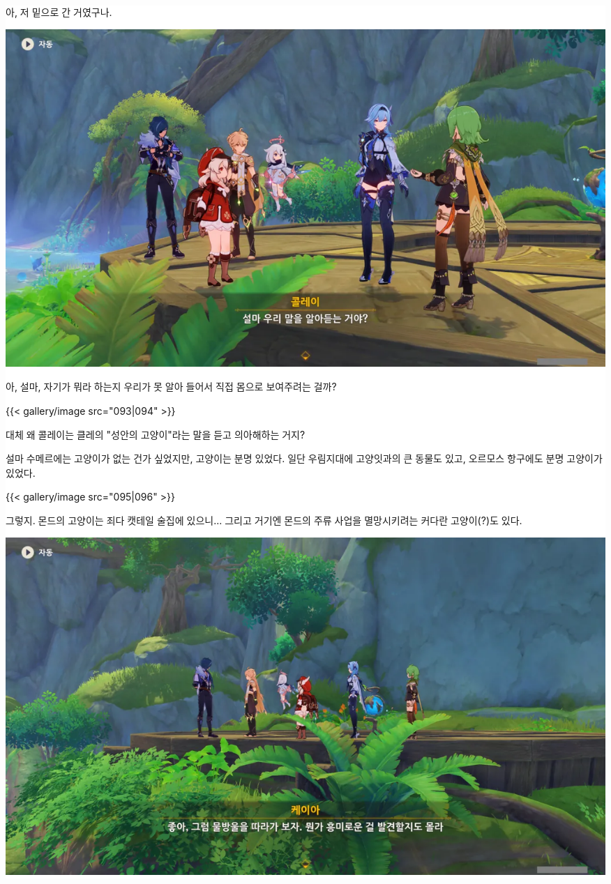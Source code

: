 아, 저 밑으로 간 거였구나.

![](092.webp)

아, 설마, 자기가 뭐라 하는지 우리가 못 알아 들어서 직접 몸으로 보여주려는 걸까?

{{< gallery/image src="093|094" >}}

대체 왜 콜레이는 클레의 "성안의 고양이"라는 말을 듣고 의아해하는 거지?

설마 수메르에는 고양이가 없는 건가 싶었지만, 고양이는 분명 있었다. 일단 우림지대에 고양잇과의 큰 동물도 있고, 오르모스 항구에도 분명 고양이가 있었다.

{{< gallery/image src="095|096" >}}

그렇지. 몬드의 고양이는 죄다 캣테일 술집에 있으니... 그리고 거기엔 몬드의 주류 사업을 멸망시키려는 커다란 고양이(?)도 있다.

![](097.webp)
